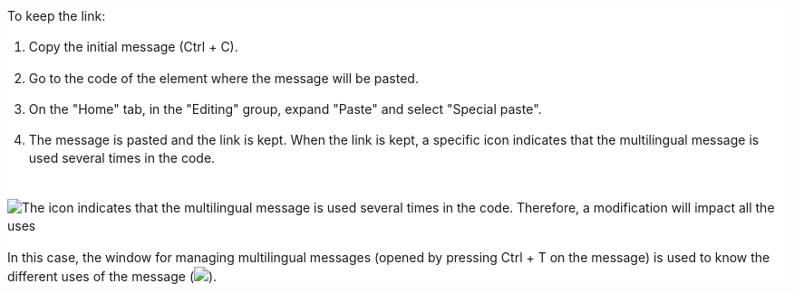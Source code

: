 


To keep the link: 

1. Copy the initial message (Ctrl + C). 

2. Go to the code of the element where the message will be pasted. 

3. On the "Home" tab, in the "Editing" group, expand "Paste" and select "Special paste". 

4. The message is pasted and the link is kept. When the link is kept, a specific icon indicates that the multilingual message is used several times in the code.

<br>![The icon indicates that the multilingual message is used several times in the code. Therefore, a modification will impact all the uses](https://doc.pcsoft.fr/en-US/images/image.awp?langid=3&name=MsgMultilanguesRelies.gif)


In this case, the window for managing multilingual messages (opened by pressing Ctrl + T on the message) is used to know the different uses of the message (![](https://doc.pcsoft.fr/en-US/images/image.awp?langid=3&name=MessTraduit_refcroisees.gif)).



